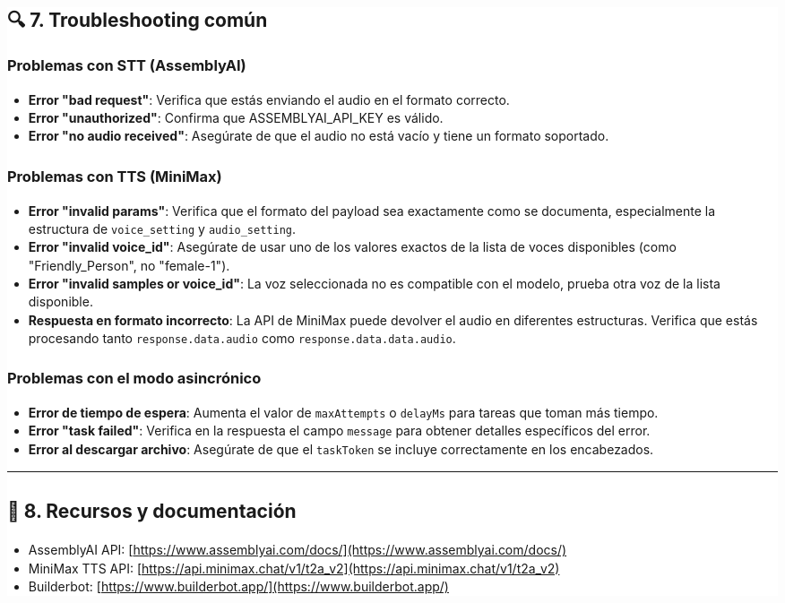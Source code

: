 
## 🔍 7. Troubleshooting común

### Problemas con STT (AssemblyAI)

- **Error "bad request"**: Verifica que estás enviando el audio en el formato correcto.
- **Error "unauthorized"**: Confirma que ASSEMBLYAI_API_KEY es válido.
- **Error "no audio received"**: Asegúrate de que el audio no está vacío y tiene un formato soportado.

### Problemas con TTS (MiniMax)

- **Error "invalid params"**: Verifica que el formato del payload sea exactamente como se documenta, especialmente la estructura de `voice_setting` y `audio_setting`.
- **Error "invalid voice_id"**: Asegúrate de usar uno de los valores exactos de la lista de voces disponibles (como "Friendly_Person", no "female-1").
- **Error "invalid samples or voice_id"**: La voz seleccionada no es compatible con el modelo, prueba otra voz de la lista disponible.
- **Respuesta en formato incorrecto**: La API de MiniMax puede devolver el audio en diferentes estructuras. Verifica que estás procesando tanto `response.data.audio` como `response.data.data.audio`.

### Problemas con el modo asincrónico

- **Error de tiempo de espera**: Aumenta el valor de `maxAttempts` o `delayMs` para tareas que toman más tiempo.
- **Error "task failed"**: Verifica en la respuesta el campo `message` para obtener detalles específicos del error.
- **Error al descargar archivo**: Asegúrate de que el `taskToken` se incluye correctamente en los encabezados.

---

## 🔗 8. Recursos y documentación

- AssemblyAI API: [https://www.assemblyai.com/docs/](https://www.assemblyai.com/docs/)
- MiniMax TTS API: [https://api.minimax.chat/v1/t2a_v2](https://api.minimax.chat/v1/t2a_v2)
- Builderbot: [https://www.builderbot.app/](https://www.builderbot.app/)
